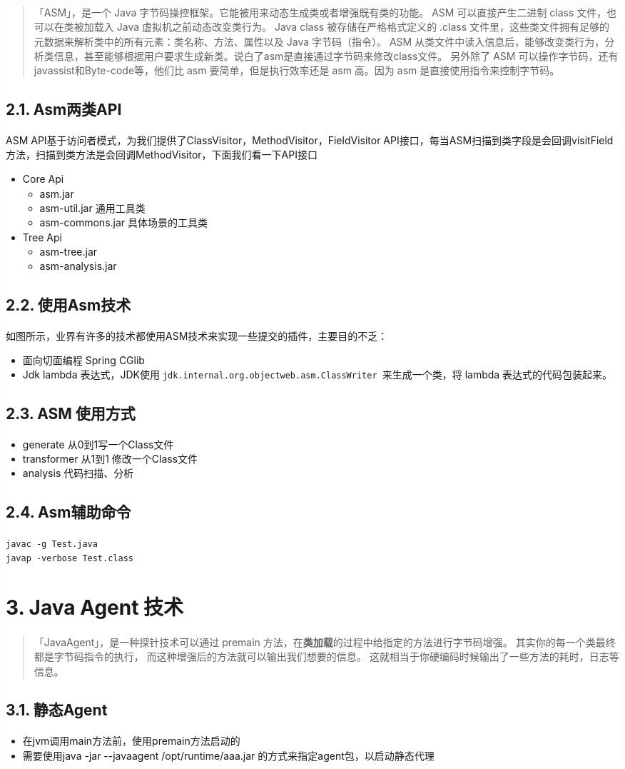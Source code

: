 > 「ASM」，是一个 Java 字节码操控框架。它能被用来动态生成类或者增强既有类的功能。
> ASM 可以直接产生二进制 class 文件，也可以在类被加载入 Java 虚拟机之前动态改变类行为。
> Java class 被存储在严格格式定义的 .class 文件里，这些类文件拥有足够的元数据来解析类中的所有元素：类名称、方法、属性以及
> Java 字节码（指令）。
> ASM 从类文件中读入信息后，能够改变类行为，分析类信息，甚至能够根据用户要求生成新类。说白了asm是直接通过字节码来修改class文件。
> 另外除了 ASM 可以操作字节码，还有javassist和Byte-code等，他们比 asm 要简单，但是执行效率还是 asm 高。因为 asm
> 是直接使用指令来控制字节码。

## 2.1. Asm两类API

ASM API基于访问者模式，为我们提供了ClassVisitor，MethodVisitor，FieldVisitor
API接口，每当ASM扫描到类字段是会回调visitField方法，扫描到类方法是会回调MethodVisitor，下面我们看一下API接口

- Core Api
    - asm.jar
    - asm-util.jar 通用工具类
    - asm-commons.jar 具体场景的工具类
- Tree Api
    - asm-tree.jar
    - asm-analysis.jar

## 2.2. 使用Asm技术

如图所示，业界有许多的技术都使用ASM技术来实现一些提交的插件，主要目的不乏：

- 面向切面编程 Spring CGlib
- Jdk lambda 表达式，JDK使用 `jdk.internal.org.objectweb.asm.ClassWriter `来生成一个类，将 lambda 表达式的代码包装起来。

## 2.3. ASM 使用方式

- generate 从0到1写一个Class文件
- transformer 从1到1 修改一个Class文件
- analysis 代码扫描、分析

## 2.4. Asm辅助命令

```shell
javac -g Test.java
javap -verbose Test.class
```

# 3. Java Agent 技术

> 「JavaAgent」，是一种探针技术可以通过 premain 方法，在**类加载**的过程中给指定的方法进行字节码增强。
> 其实你的每一个类最终都是字节码指令的执行，
> 而这种增强后的方法就可以输出我们想要的信息。
> 这就相当于你硬编码时候输出了一些方法的耗时，日志等信息。

## 3.1. 静态Agent

- 在jvm调用main方法前，使用premain方法启动的
- 需要使用java -jar --javaagent /opt/runtime/aaa.jar 的方式来指定agent包，以启动静态代理
